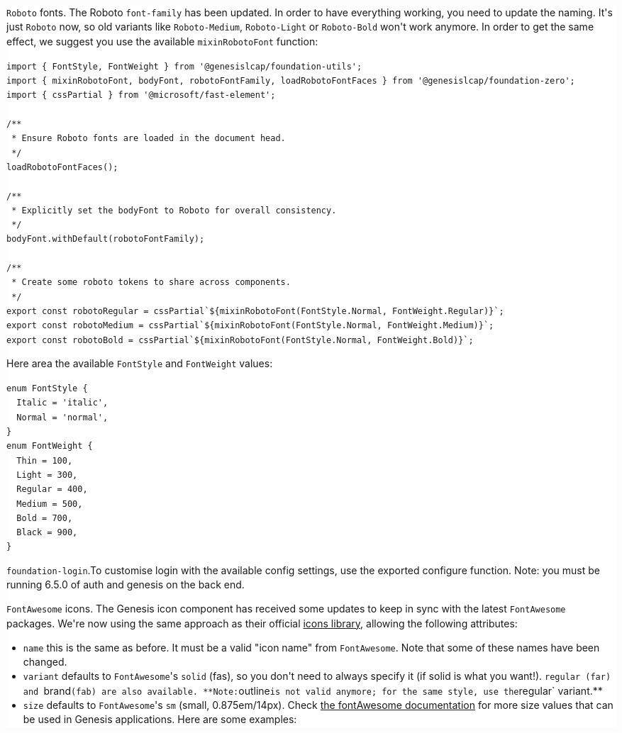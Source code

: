 `Roboto` fonts. The Roboto `font-family` has been updated. In order to have everything working, you need to update the naming. It's just `Roboto` now, so old variants like `Roboto-Medium`, `Roboto-Light` or `Roboto-Bold` won't work anymore. In order to get the same effect, we suggest you use the available `mixinRobotoFont` function:

```
import { FontStyle, FontWeight } from '@genesislcap/foundation-utils';
import { mixinRobotoFont, bodyFont, robotoFontFamily, loadRobotoFontFaces } from '@genesislcap/foundation-zero';
import { cssPartial } from '@microsoft/fast-element';

/**
 * Ensure Roboto fonts are loaded in the document head.
 */
loadRobotoFontFaces();

/**
 * Explicitly set the bodyFont to Roboto for overall consistency.
 */
bodyFont.withDefault(robotoFontFamily);

/**
 * Create some roboto tokens to share across components.
 */
export const robotoRegular = cssPartial`${mixinRobotoFont(FontStyle.Normal, FontWeight.Regular)}`;
export const robotoMedium = cssPartial`${mixinRobotoFont(FontStyle.Normal, FontWeight.Medium)}`;
export const robotoBold = cssPartial`${mixinRobotoFont(FontStyle.Normal, FontWeight.Bold)}`;
```
Here area the available `FontStyle` and `FontWeight` values:
```
enum FontStyle {
  Italic = 'italic',
  Normal = 'normal',
}
enum FontWeight {
  Thin = 100,
  Light = 300,
  Regular = 400,
  Medium = 500,
  Bold = 700,
  Black = 900,
}
```

`foundation-login`.To customise login with the available config settings, use the exported configure function. Note: you must be running 6.5.0 of auth and genesis on the back end.

`FontAwesome` icons. The Genesis icon component has received some updates to keep in sync with the latest `FontAwesome` packages. We're now using the same approach as their official [icons library](https://fontawesome.com/docs/apis/javascript/icon-library), allowing the following attributes:
   - `name` this is the same as before. It must be a valid "icon name" from `FontAwesome`. Note that some of these names have been changed.
   - `variant` defaults to `FontAwesome`'s `solid` (fas), so you don't need to always specify it (if solid is what you want!). `regular (far) and `brand` (fab) are also available. **Note: `outline` is not valid anymore; for the same style, use the `regular` variant.**
   - `size` defaults to `FontAwesome`'s `sm` (small, 0.875em/14px). Check [the fontAwesome documentation](https://fontawesome.com/v6/docs/web/style/size) for more size values that can be used in Genesis applications. Here are some examples:
